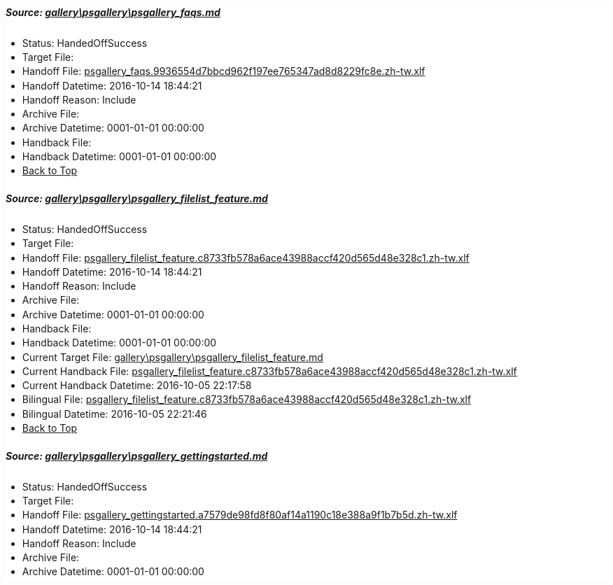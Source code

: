 ##### <a name='96d38c487a311852a0f670b7d3de4929fab68e4d121'></a> Source: [gallery\psgallery\psgallery_faqs.md](https://github.com/PowerShell/powerShell-Docs/blob/e6c526d1074f61154d03b92b6bf6f599976f5936/gallery/psgallery/psgallery_faqs.md)
* Status: HandedOffSuccess
* Target File: 
* Handoff File: [psgallery_faqs.9936554d7bbcd962f197ee765347ad8d8229fc8e.zh-tw.xlf](https://github.com/PowerShell/powerShell-Docs.handoff/blob/03221d3cf7f0127ed11392111c80c3da8088601c/ol-handoff/PowerShell/powerShell-Docs.zh-tw/live/psgallery_faqs.9936554d7bbcd962f197ee765347ad8d8229fc8e.zh-tw.xlf)
* Handoff Datetime: 2016-10-14 18:44:21
* Handoff Reason: Include
* Archive File: 
* Archive Datetime: 0001-01-01 00:00:00
* Handback File: 
* Handback Datetime: 0001-01-01 00:00:00
* [Back to Top](#report-top)

##### <a name='ffd07e9666ed903fbed6b8f27e365f6182f1c131122'></a> Source: [gallery\psgallery\psgallery_filelist_feature.md](https://github.com/PowerShell/powerShell-Docs/blob/e6c526d1074f61154d03b92b6bf6f599976f5936/gallery/psgallery/psgallery_filelist_feature.md)
* Status: HandedOffSuccess
* Target File: 
* Handoff File: [psgallery_filelist_feature.c8733fb578a6ace43988accf420d565d48e328c1.zh-tw.xlf](https://github.com/PowerShell/powerShell-Docs.handoff/blob/03221d3cf7f0127ed11392111c80c3da8088601c/ol-handoff/PowerShell/powerShell-Docs.zh-tw/live/psgallery_filelist_feature.c8733fb578a6ace43988accf420d565d48e328c1.zh-tw.xlf)
* Handoff Datetime: 2016-10-14 18:44:21
* Handoff Reason: Include
* Archive File: 
* Archive Datetime: 0001-01-01 00:00:00
* Handback File: 
* Handback Datetime: 0001-01-01 00:00:00
* Current Target File: [gallery\psgallery\psgallery_filelist_feature.md](https://github.com/PowerShell/powerShell-Docs.zh-tw/blob/4f47df5d5c86aa3291d2aa9c9c8b333f953de75d/gallery/psgallery/psgallery_filelist_feature.md)
* Current Handback File: [psgallery_filelist_feature.c8733fb578a6ace43988accf420d565d48e328c1.zh-tw.xlf](https://github.com/PowerShell/powerShell-Docs.handback/blob/aab5d17645e9c46b321743964ec3639531d35466/ol-handback/PowerShell/powerShell-Docs.zh-tw/live/psgallery_filelist_feature.c8733fb578a6ace43988accf420d565d48e328c1.zh-tw.xlf)
* Current Handback Datetime: 2016-10-05 22:17:58
* Bilingual File: [psgallery_filelist_feature.c8733fb578a6ace43988accf420d565d48e328c1.zh-tw.xlf](https://github.com/PowerShell/powerShell-Docs.handback/blob/aab5d17645e9c46b321743964ec3639531d35466/ol-handback/PowerShell/powerShell-Docs.zh-tw/live/psgallery_filelist_feature.c8733fb578a6ace43988accf420d565d48e328c1.zh-tw.xlf)
* Bilingual Datetime: 2016-10-05 22:21:46
* [Back to Top](#report-top)

##### <a name='d6f36a62c95a4444f456cf7c14f7f3dc08236447123'></a> Source: [gallery\psgallery\psgallery_gettingstarted.md](https://github.com/PowerShell/powerShell-Docs/blob/e6c526d1074f61154d03b92b6bf6f599976f5936/gallery/psgallery/psgallery_gettingstarted.md)
* Status: HandedOffSuccess
* Target File: 
* Handoff File: [psgallery_gettingstarted.a7579de98fd8f80af14a1190c18e388a9f1b7b5d.zh-tw.xlf](https://github.com/PowerShell/powerShell-Docs.handoff/blob/03221d3cf7f0127ed11392111c80c3da8088601c/ol-handoff/PowerShell/powerShell-Docs.zh-tw/live/psgallery_gettingstarted.a7579de98fd8f80af14a1190c18e388a9f1b7b5d.zh-tw.xlf)
* Handoff Datetime: 2016-10-14 18:44:21
* Handoff Reason: Include
* Archive File: 
* Archive Datetime: 0001-01-01 00:00:00